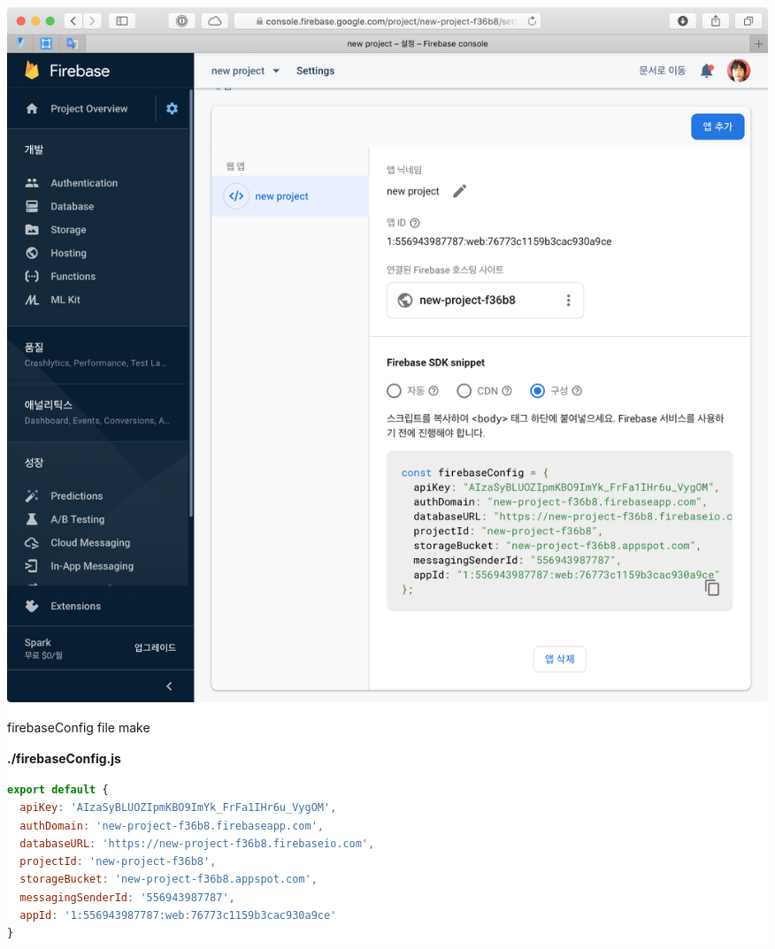 ![alt setting 2](/public/images/스크린샷&#32;2019-09-28&#32;오후&#32;11.11.31.png)

firebaseConfig file make

**./firebaseConfig.js**  
```javascript
export default {
  apiKey: 'AIzaSyBLUOZIpmKBO9ImYk_FrFa1IHr6u_VygOM',
  authDomain: 'new-project-f36b8.firebaseapp.com',
  databaseURL: 'https://new-project-f36b8.firebaseio.com',
  projectId: 'new-project-f36b8',
  storageBucket: 'new-project-f36b8.appspot.com',
  messagingSenderId: '556943987787',
  appId: '1:556943987787:web:76773c1159b3cac930a9ce'
}
```
